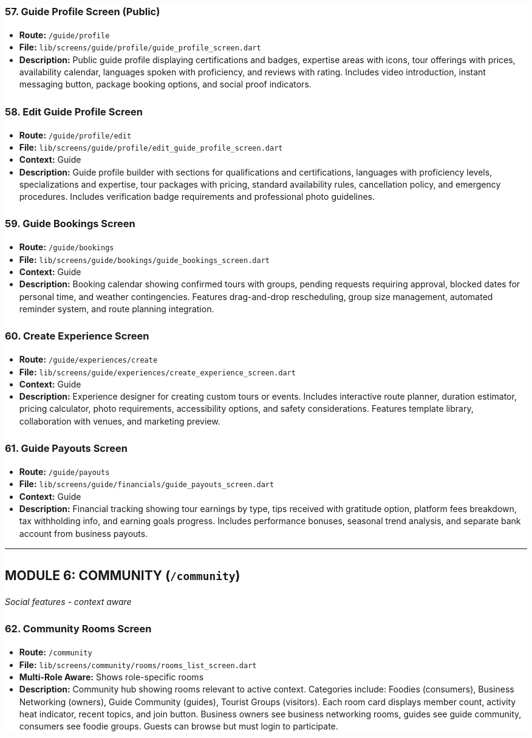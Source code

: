### 57. Guide Profile Screen (Public)
- **Route:** `/guide/profile`
- **File:** `lib/screens/guide/profile/guide_profile_screen.dart`
- **Description:** Public guide profile displaying certifications and badges, expertise areas with icons, tour offerings with prices, availability calendar, languages spoken with proficiency, and reviews with rating. Includes video introduction, instant messaging button, package booking options, and social proof indicators.

### 58. Edit Guide Profile Screen
- **Route:** `/guide/profile/edit`
- **File:** `lib/screens/guide/profile/edit_guide_profile_screen.dart`
- **Context:** Guide
- **Description:** Guide profile builder with sections for qualifications and certifications, languages with proficiency levels, specializations and expertise, tour packages with pricing, standard availability rules, cancellation policy, and emergency procedures. Includes verification badge requirements and professional photo guidelines.

### 59. Guide Bookings Screen
- **Route:** `/guide/bookings`
- **File:** `lib/screens/guide/bookings/guide_bookings_screen.dart`
- **Context:** Guide
- **Description:** Booking calendar showing confirmed tours with groups, pending requests requiring approval, blocked dates for personal time, and weather contingencies. Features drag-and-drop rescheduling, group size management, automated reminder system, and route planning integration.

### 60. Create Experience Screen
- **Route:** `/guide/experiences/create`
- **File:** `lib/screens/guide/experiences/create_experience_screen.dart`
- **Context:** Guide
- **Description:** Experience designer for creating custom tours or events. Includes interactive route planner, duration estimator, pricing calculator, photo requirements, accessibility options, and safety considerations. Features template library, collaboration with venues, and marketing preview.

### 61. Guide Payouts Screen
- **Route:** `/guide/payouts`
- **File:** `lib/screens/guide/financials/guide_payouts_screen.dart`
- **Context:** Guide
- **Description:** Financial tracking showing tour earnings by type, tips received with gratitude option, platform fees breakdown, tax withholding info, and earning goals progress. Includes performance bonuses, seasonal trend analysis, and separate bank account from business payouts.

---

## MODULE 6: COMMUNITY (`/community`)
*Social features - context aware*

### 62. Community Rooms Screen
- **Route:** `/community`
- **File:** `lib/screens/community/rooms/rooms_list_screen.dart`
- **Multi-Role Aware:** Shows role-specific rooms
- **Description:** Community hub showing rooms relevant to active context. Categories include: Foodies (consumers), Business Networking (owners), Guide Community (guides), Tourist Groups (visitors). Each room card displays member count, activity heat indicator, recent topics, and join button. Business owners see business networking rooms, guides see guide community, consumers see foodie groups. Guests can browse but must login to participate.
